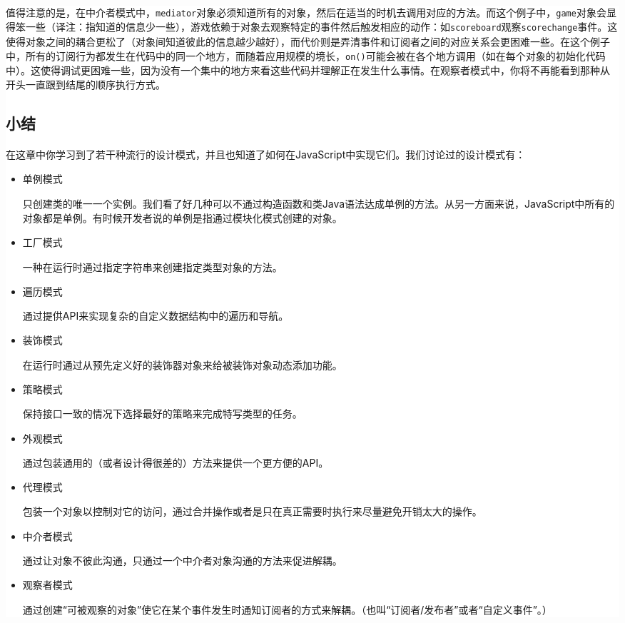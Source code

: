 值得注意的是，在中介者模式中，`mediator`对象必须知道所有的对象，然后在适当的时机去调用对应的方法。而这个例子中，`game`对象会显得笨一些（译注：指知道的信息少一些），游戏依赖于对象去观察特定的事件然后触发相应的动作：如`scoreboard`观察`scorechange`事件。这使得对象之间的耦合更松了（对象间知道彼此的信息越少越好），而代价则是弄清事件和订阅者之间的对应关系会更困难一些。在这个例子中，所有的订阅行为都发生在代码中的同一个地方，而随着应用规模的境长，`on()`可能会被在各个地方调用（如在每个对象的初始化代码中）。这使得调试更困难一些，因为没有一个集中的地方来看这些代码并理解正在发生什么事情。在观察者模式中，你将不再能看到那种从开头一直跟到结尾的顺序执行方式。

## 小结

在这章中你学习到了若干种流行的设计模式，并且也知道了如何在JavaScript中实现它们。我们讨论过的设计模式有：

- 单例模式

	只创建类的唯一一个实例。我们看了好几种可以不通过构造函数和类Java语法达成单例的方法。从另一方面来说，JavaScript中所有的对象都是单例。有时候开发者说的单例是指通过模块化模式创建的对象。
- 工厂模式

	一种在运行时通过指定字符串来创建指定类型对象的方法。
- 遍历模式

	通过提供API来实现复杂的自定义数据结构中的遍历和导航。
- 装饰模式

	在运行时通过从预先定义好的装饰器对象来给被装饰对象动态添加功能。
- 策略模式

	保持接口一致的情况下选择最好的策略来完成特写类型的任务。
- 外观模式

	通过包装通用的（或者设计得很差的）方法来提供一个更方便的API。
- 代理模式

	包装一个对象以控制对它的访问，通过合并操作或者是只在真正需要时执行来尽量避免开销太大的操作。
- 中介者模式

	通过让对象不彼此沟通，只通过一个中介者对象沟通的方法来促进解耦。
- 观察者模式

	通过创建“可被观察的对象”使它在某个事件发生时通知订阅者的方式来解耦。（也叫“订阅者/发布者”或者“自定义事件”。）
